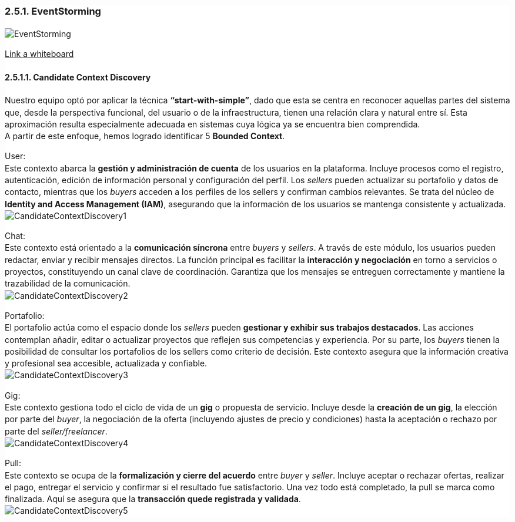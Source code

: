 ### 2.5.1. EventStorming
<img src="imgs\eventstorming.png" alt="EventStorming" title="EventStorming"/>

[Link a whiteboard](https://whiteboard.cloud.microsoft/me/whiteboards/p/c3BvOmh0dHBzOi8vdXBjZWR1cGUtbXkuc2hhcmVwb2ludC5jb20vcGVyc29uYWwvdTIwMjMxMDIyMl91cGNfZWR1X3Bl/b\!i3wi0-Zp10KBwpP2dsOQxmvYYHS7x91ChgL6joND6JV9EG89oq6-SbVk8MnpMmcp/01ACQWLUFEKBLQEIPVLNCLWIJVGURYAICY)


#### 2.5.1.1. Candidate Context Discovery
Nuestro equipo optó por aplicar la técnica **“start-with-simple”**, dado que esta se centra en reconocer aquellas partes del sistema que, desde la perspectiva funcional, del usuario o de la infraestructura, tienen una relación clara y natural entre sí. Esta aproximación resulta especialmente adecuada en sistemas cuya lógica ya se encuentra bien comprendida.  
A partir de este enfoque, hemos logrado identificar 5 **Bounded Context**.  
   
User:  
Este contexto abarca la **gestión y administración de cuenta** de los usuarios en la plataforma. Incluye procesos como el registro, autenticación, edición de información personal y configuración del perfil. Los *sellers* pueden actualizar su portafolio y datos de contacto, mientras que los *buyers* acceden a los perfiles de los sellers y confirman cambios relevantes. Se trata del núcleo de **Identity and Access Management (IAM)**, asegurando que la información de los usuarios se mantenga consistente y actualizada.  
<img src="imgs\CandidateContextDiscovery1.png" alt="CandidateContextDiscovery1" title="CandidateContextDiscovery1"/>

Chat:  
Este contexto está orientado a la **comunicación síncrona** entre *buyers* y *sellers*. A través de este módulo, los usuarios pueden redactar, enviar y recibir mensajes directos. La función principal es facilitar la **interacción y negociación** en torno a servicios o proyectos, constituyendo un canal clave de coordinación. Garantiza que los mensajes se entreguen correctamente y mantiene la trazabilidad de la comunicación.  
<img src="imgs\CandidateContextDiscovery2.png" alt="CandidateContextDiscovery2" title="CandidateContextDiscovery2"/>

Portafolio:  
El portafolio actúa como el espacio donde los *sellers* pueden **gestionar y exhibir sus trabajos destacados**. Las acciones contemplan añadir, editar o actualizar proyectos que reflejen sus competencias y experiencia. Por su parte, los *buyers* tienen la posibilidad de consultar los portafolios de los sellers como criterio de decisión. Este contexto asegura que la información creativa y profesional sea accesible, actualizada y confiable.  
<img src="imgs\CandidateContextDiscovery3.png" alt="CandidateContextDiscovery3" title="CandidateContextDiscovery3"/>

Gig:  
Este contexto gestiona todo el ciclo de vida de un **gig** o propuesta de servicio. Incluye desde la **creación de un gig**, la elección por parte del *buyer*, la negociación de la oferta (incluyendo ajustes de precio y condiciones) hasta la aceptación o rechazo por parte del *seller/freelancer*.  
<img src="imgs\CandidateContextDiscovery4.png" alt="CandidateContextDiscovery4" title="CandidateContextDiscovery4"/>

Pull:  
Este contexto se ocupa de la **formalización y cierre del acuerdo** entre *buyer* y *seller*. Incluye aceptar o rechazar ofertas, realizar el pago, entregar el servicio y confirmar si el resultado fue satisfactorio. Una vez todo está completado, la pull se marca como finalizada. Aquí se asegura que la **transacción quede registrada y validada**.  
<img src="imgs\CandidateContextDiscovery5.png" alt="CandidateContextDiscovery5" title="CandidateContextDiscovery5"/>
